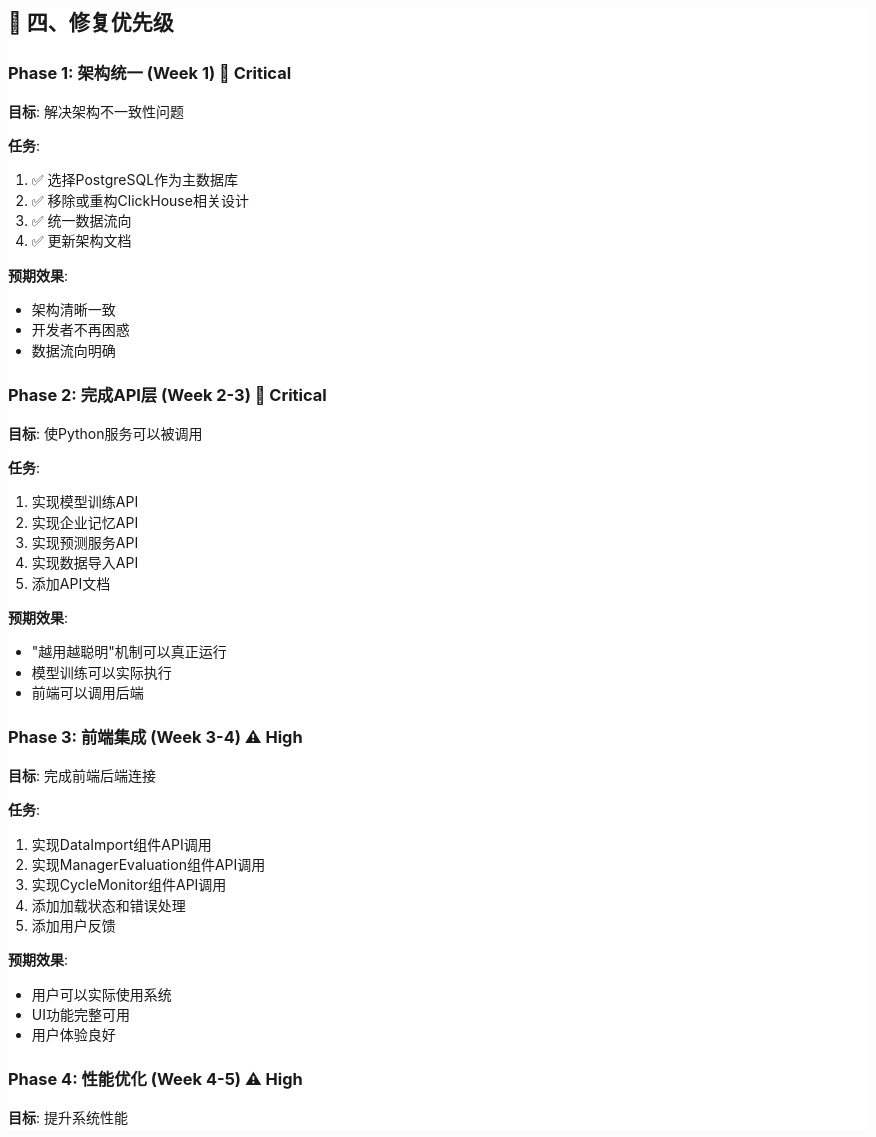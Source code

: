 
## 🔧 四、修复优先级

### Phase 1: 架构统一 (Week 1) 🔴 Critical

**目标**: 解决架构不一致性问题

**任务**:
1. ✅ 选择PostgreSQL作为主数据库
2. ✅ 移除或重构ClickHouse相关设计
3. ✅ 统一数据流向
4. ✅ 更新架构文档

**预期效果**:
- 架构清晰一致
- 开发者不再困惑
- 数据流向明确

### Phase 2: 完成API层 (Week 2-3) 🔴 Critical

**目标**: 使Python服务可以被调用

**任务**:
1. 实现模型训练API
2. 实现企业记忆API
3. 实现预测服务API
4. 实现数据导入API
5. 添加API文档

**预期效果**:
- "越用越聪明"机制可以真正运行
- 模型训练可以实际执行
- 前端可以调用后端

### Phase 3: 前端集成 (Week 3-4) ⚠️ High

**目标**: 完成前端后端连接

**任务**:
1. 实现DataImport组件API调用
2. 实现ManagerEvaluation组件API调用
3. 实现CycleMonitor组件API调用
4. 添加加载状态和错误处理
5. 添加用户反馈

**预期效果**:
- 用户可以实际使用系统
- UI功能完整可用
- 用户体验良好

### Phase 4: 性能优化 (Week 4-5) ⚠️ High

**目标**: 提升系统性能

